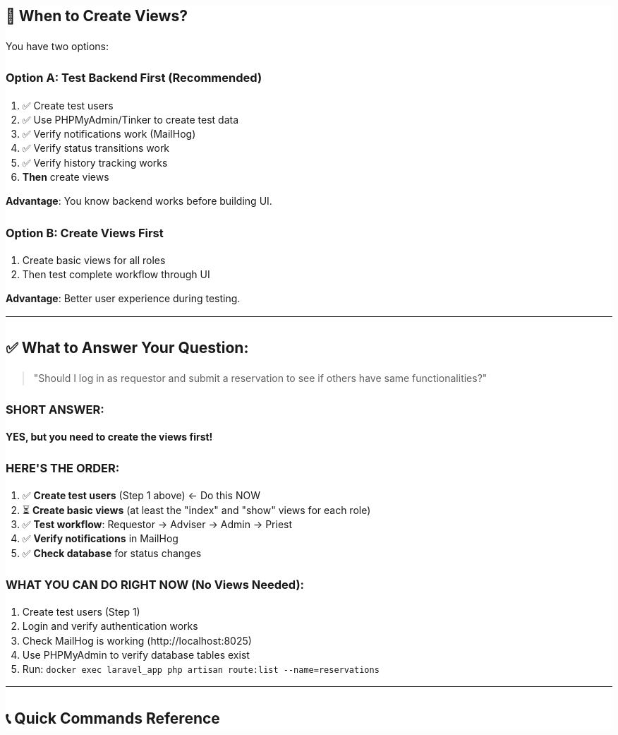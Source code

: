 
## 🎨 **When to Create Views?**

You have two options:

### **Option A: Test Backend First** (Recommended)

1. ✅ Create test users
2. ✅ Use PHPMyAdmin/Tinker to create test data
3. ✅ Verify notifications work (MailHog)
4. ✅ Verify status transitions work
5. ✅ Verify history tracking works
6. **Then** create views

**Advantage**: You know backend works before building UI.

### **Option B: Create Views First**

1. Create basic views for all roles
2. Then test complete workflow through UI

**Advantage**: Better user experience during testing.

---

## ✅ **What to Answer Your Question:**

> "Should I log in as requestor and submit a reservation to see if others have same functionalities?"

### **SHORT ANSWER:**

**YES, but you need to create the views first!**

### **HERE'S THE ORDER:**

1. ✅ **Create test users** (Step 1 above) ← Do this NOW
2. ⏳ **Create basic views** (at least the "index" and "show" views for each role)
3. ✅ **Test workflow**: Requestor → Adviser → Admin → Priest
4. ✅ **Verify notifications** in MailHog
5. ✅ **Check database** for status changes

### **WHAT YOU CAN DO RIGHT NOW (No Views Needed):**

1. Create test users (Step 1)
2. Login and verify authentication works
3. Check MailHog is working (http://localhost:8025)
4. Use PHPMyAdmin to verify database tables exist
5. Run: `docker exec laravel_app php artisan route:list --name=reservations`

---

## 📞 **Quick Commands Reference**
